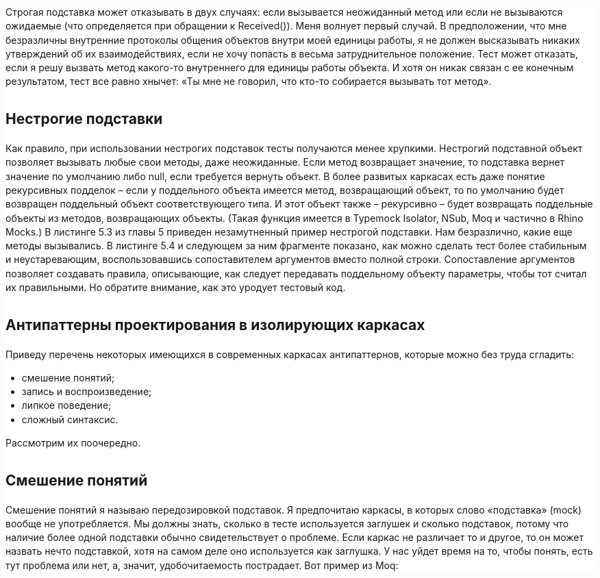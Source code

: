 Строгая подставка может отказывать в двух случаях: если вызывается неожиданный метод или если не вызываются ожидаемые (что
определяется при обращении к Received()).
Меня волнует первый случай. В предположении, что мне безразличны внутренние протоколы общения объектов внутри моей единицы работы, я не должен высказывать никаких утверждений об их
взаимодействиях, если не хочу попасть в весьма затруднительное положение. Тест может отказать, если я решу вызвать метод какого-то
внутреннего для единицы работы объекта. И хотя он никак связан с
ее конечным результатом, тест все равно хнычет: «Ты мне не говорил,
что кто-то собирается вызывать тот метод».

## Нестрогие подставки

Как правило, при использовании нестрогих подставок тесты получаются менее хрупкими. Нестрогий подставной объект позволяет
вызывать любые свои методы, даже неожиданные. Если метод возвращает значение, то подставка вернет значение по умолчанию либо
null, если требуется вернуть объект. В более развитых каркасах есть
даже понятие рекурсивных подделок – если у поддельного объекта
имеется метод, возвращающий объект, то по умолчанию будет возвращен поддельный объект соответствующего типа. И этот объект
также – рекурсивно – будет возвращать поддельные объекты из методов, возвращающих объекты. (Такая функция имеется в Typemock
Isolator, NSub, Moq и частично в Rhino Mocks.)
В листинге 5.3 из главы 5 приведен незамутненный пример нестрогой подставки. Нам безразлично, какие еще методы вызывались.
В листинге 5.4 и следующем за ним фрагменте показано, как можно
сделать тест более стабильным и неустаревающим, воспользовавшись
сопоставителем аргументов вместо полной строки. Сопоставление
аргументов позволяет создавать правила, описывающие, как следует передавать поддельному объекту параметры, чтобы тот считал их
правильными. Но обратите внимание, как это уродует тестовый код.

## Антипаттерны проектирования в изолирующих каркасах

Приведу перечень некоторых имеющихся в современных каркасах
антипаттернов, которые можно без труда сгладить:

- смешение понятий;
- запись и воспроизведение;
- липкое поведение;
- сложный синтаксис.

Рассмотрим их поочередно.

## Смешение понятий

 Смешение понятий я называю передозировкой подставок. Я предпочитаю каркасы, в которых слово «подставка» (mock) вообще не употребляется.
 Мы должны знать, сколько в тесте используется заглушек и сколько подставок, потому что наличие более одной подставки обычно
свидетельствует о проблеме. Если каркас не различает то и другое, то
он может назвать нечто подставкой, хотя на самом деле оно используется как заглушка. У нас уйдет время на то, чтобы понять, есть тут
проблема или нет, а, значит, удобочитаемость пострадает.
Вот пример из Moq:
